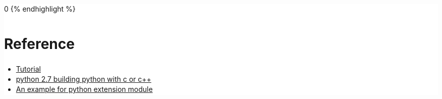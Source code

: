 0
{% endhighlight %}

# Reference 

 - [Tutorial](https://www.tutorialspoint.com/python/python_further_extensions.htm)
 - [python 2.7 building python with c or c++](https://docs.python.org/2.7/extending/extending.html)
 - [An example for python extension module](https://github.com/python/cpython/blob/master/Modules/xxmodule.c)
